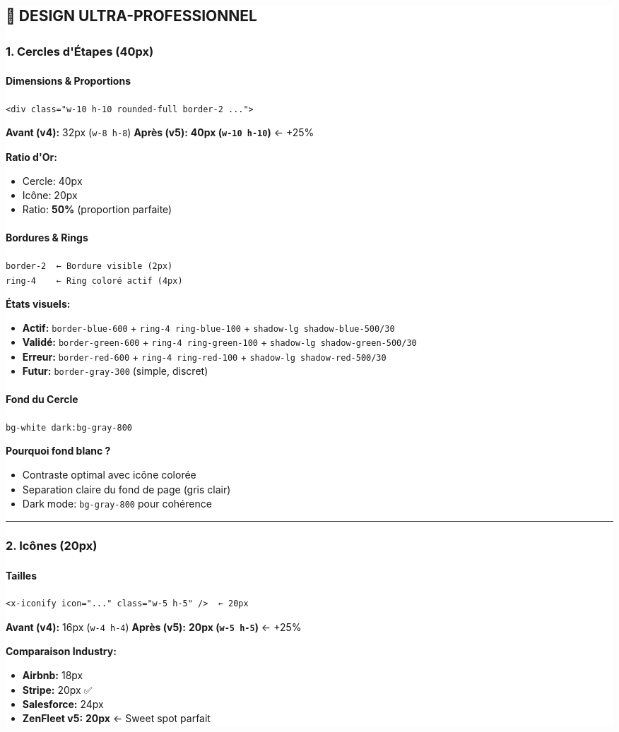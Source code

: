 
## 🎨 DESIGN ULTRA-PROFESSIONNEL

### 1. Cercles d'Étapes (40px)

#### Dimensions & Proportions
```blade
<div class="w-10 h-10 rounded-full border-2 ...">
```

**Avant (v4):** 32px (`w-8 h-8`)
**Après (v5):** **40px (`w-10 h-10`)** ← +25%

**Ratio d'Or:**
- Cercle: 40px
- Icône: 20px
- Ratio: **50%** (proportion parfaite)

#### Bordures & Rings
```blade
border-2  ← Bordure visible (2px)
ring-4    ← Ring coloré actif (4px)
```

**États visuels:**
- **Actif:** `border-blue-600` + `ring-4 ring-blue-100` + `shadow-lg shadow-blue-500/30`
- **Validé:** `border-green-600` + `ring-4 ring-green-100` + `shadow-lg shadow-green-500/30`
- **Erreur:** `border-red-600` + `ring-4 ring-red-100` + `shadow-lg shadow-red-500/30`
- **Futur:** `border-gray-300` (simple, discret)

#### Fond du Cercle
```blade
bg-white dark:bg-gray-800
```

**Pourquoi fond blanc ?**
- Contraste optimal avec icône colorée
- Separation claire du fond de page (gris clair)
- Dark mode: `bg-gray-800` pour cohérence

---

### 2. Icônes (20px)

#### Tailles
```blade
<x-iconify icon="..." class="w-5 h-5" />  ← 20px
```

**Avant (v4):** 16px (`w-4 h-4`)
**Après (v5):** **20px (`w-5 h-5`)** ← +25%

**Comparaison Industry:**
- **Airbnb:** 18px
- **Stripe:** 20px ✅
- **Salesforce:** 24px
- **ZenFleet v5:** **20px** ← Sweet spot parfait
